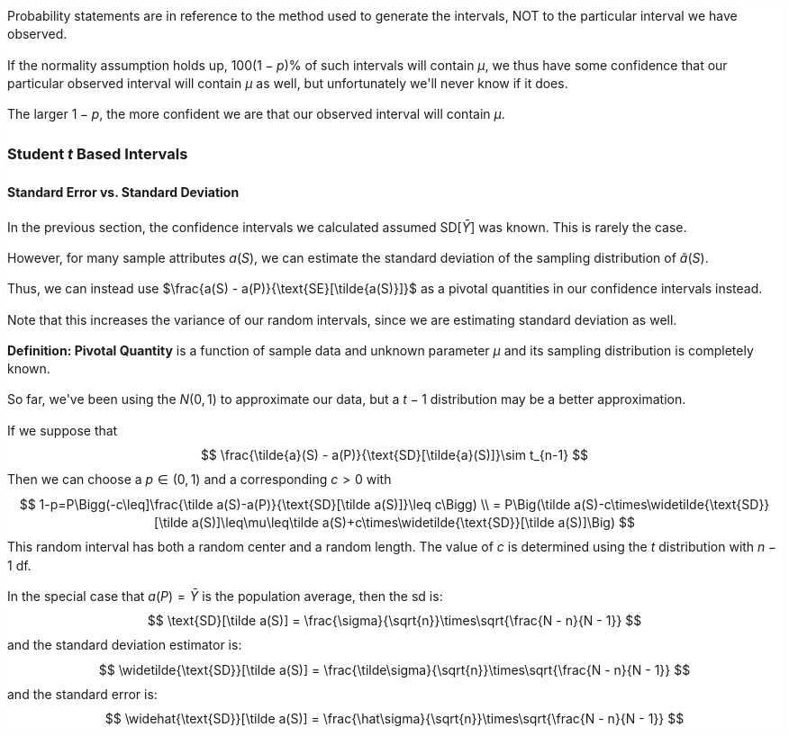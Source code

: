 Probability statements are in reference to the method used to generate the intervals, NOT
to the particular interval we have observed.

If the normality assumption holds up, $100(1-p)\%$ of such intervals will contain $\mu$,
we thus have some confidence that our particular observed interval will contain $\mu$ as well,
but unfortunately we'll never know if it does.

The larger $1-p$, the more confident we are that our observed interval will contain $\mu$.

### Student $t$ Based Intervals

#### Standard Error vs. Standard Deviation

In the previous section, the confidence intervals we calculated assumed $\text{SD}[\bar{Y}]$
was known. This is rarely the case.

However, for many sample attributes $a(S)$, we can estimate the standard deviation of the
sampling distribution of $\tilde a(S)$.

Thus, we can instead use $\frac{a(S) - a(P)}{\text{SE}[\tilde{a(S)}]}$ as a pivotal quantities
in our confidence intervals instead.

Note that this increases the variance of our random intervals, since we are estimating 
standard deviation as well.

**Definition: Pivotal Quantity** is a function of sample data and unknown parameter
$\mu$ and its sampling distribution is completely known.

So far, we've been using the $N(0,1)$ to approximate our data, but a $t-1$ distribution
may be a better approximation.

If we suppose that
$$
\frac{\tilde{a}(S) - a(P)}{\text{SD}[\tilde{a}(S)]}\sim t_{n-1}
$$
Then we can choose a $p\in(0,1)$ and a corresponding $c>0$ with
$$
1-p=P\Bigg(-c\leq]\frac{\tilde a(S)-a(P)}{\text{SD}[\tilde a(S)]}\leq c\Bigg) \\
= P\Big(\tilde a(S)-c\times\widetilde{\text{SD}}[\tilde a(S)]\leq\mu\leq\tilde a(S)+c\times\widetilde{\text{SD}}[\tilde a(S)]\Big)
$$
This random interval has both a random center and a random length.
The value of $c$ is determined using the $t$ distribution with $n-1$ df.

In the special case that $a(P)=\bar Y$ is the population average, then the sd is:
$$
\text{SD}[\tilde a(S)] = \frac{\sigma}{\sqrt{n}}\times\sqrt{\frac{N - n}{N - 1}}
$$
and the standard deviation estimator is:
$$
\widetilde{\text{SD}}[\tilde a(S)] = \frac{\tilde\sigma}{\sqrt{n}}\times\sqrt{\frac{N - n}{N - 1}}
$$
and the standard error is:
$$
\widehat{\text{SD}}[\tilde a(S)] = \frac{\hat\sigma}{\sqrt{n}}\times\sqrt{\frac{N - n}{N - 1}}
$$
